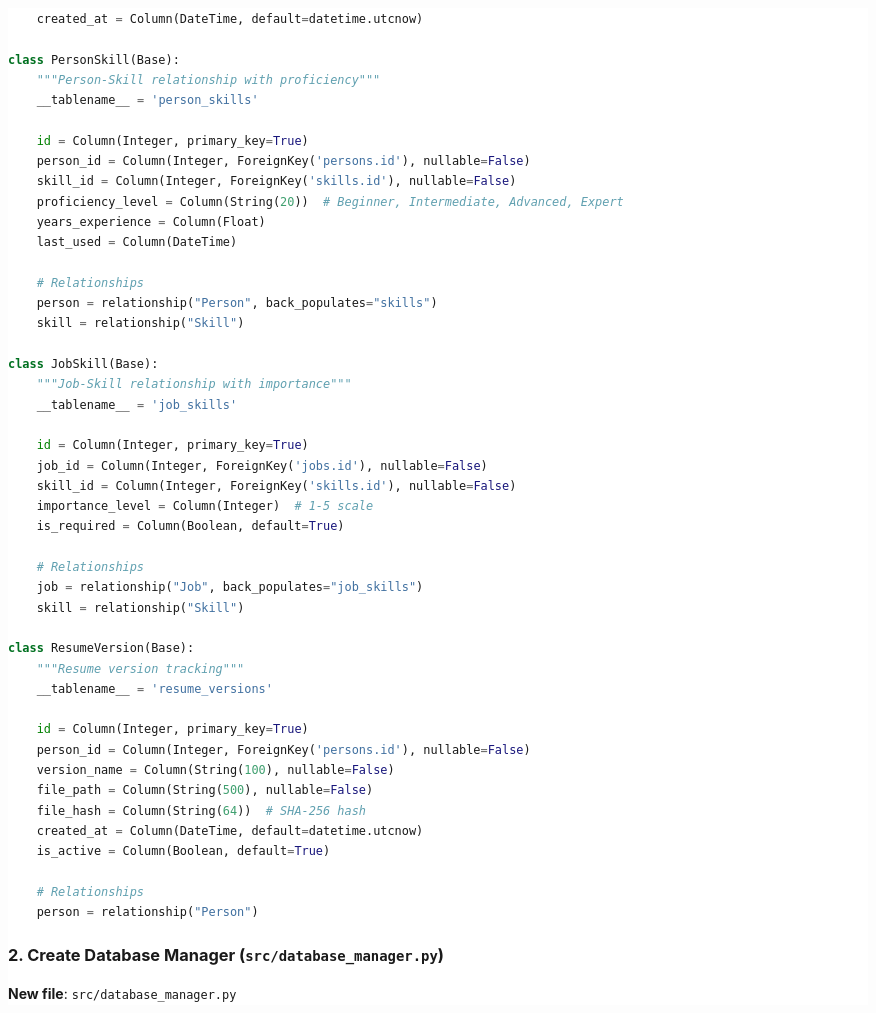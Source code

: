 ```python
    created_at = Column(DateTime, default=datetime.utcnow)

class PersonSkill(Base):
    """Person-Skill relationship with proficiency"""
    __tablename__ = 'person_skills'
    
    id = Column(Integer, primary_key=True)
    person_id = Column(Integer, ForeignKey('persons.id'), nullable=False)
    skill_id = Column(Integer, ForeignKey('skills.id'), nullable=False)
    proficiency_level = Column(String(20))  # Beginner, Intermediate, Advanced, Expert
    years_experience = Column(Float)
    last_used = Column(DateTime)
    
    # Relationships
    person = relationship("Person", back_populates="skills")
    skill = relationship("Skill")

class JobSkill(Base):
    """Job-Skill relationship with importance"""
    __tablename__ = 'job_skills'
    
    id = Column(Integer, primary_key=True)
    job_id = Column(Integer, ForeignKey('jobs.id'), nullable=False)
    skill_id = Column(Integer, ForeignKey('skills.id'), nullable=False)
    importance_level = Column(Integer)  # 1-5 scale
    is_required = Column(Boolean, default=True)
    
    # Relationships
    job = relationship("Job", back_populates="job_skills")
    skill = relationship("Skill")

class ResumeVersion(Base):
    """Resume version tracking"""
    __tablename__ = 'resume_versions'
    
    id = Column(Integer, primary_key=True)
    person_id = Column(Integer, ForeignKey('persons.id'), nullable=False)
    version_name = Column(String(100), nullable=False)
    file_path = Column(String(500), nullable=False)
    file_hash = Column(String(64))  # SHA-256 hash
    created_at = Column(DateTime, default=datetime.utcnow)
    is_active = Column(Boolean, default=True)
    
    # Relationships
    person = relationship("Person")
```

### 2. Create Database Manager (`src/database_manager.py`)

**New file**: `src/database_manager.py`
